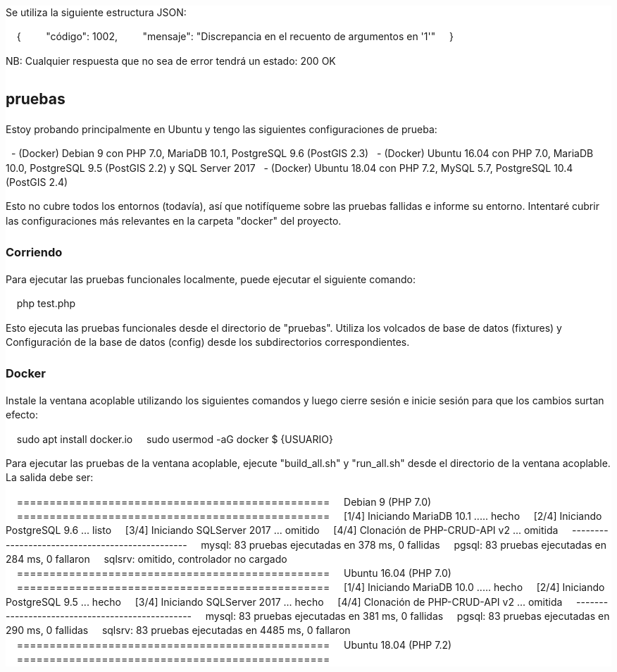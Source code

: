 Se utiliza la siguiente estructura JSON:

    {
        "código": 1002,
        "mensaje": "Discrepancia en el recuento de argumentos en '1'"
    }

NB: Cualquier respuesta que no sea de error tendrá un estado: 200 OK

## pruebas

Estoy probando principalmente en Ubuntu y tengo las siguientes configuraciones de prueba:

  - (Docker) Debian 9 con PHP 7.0, MariaDB 10.1, PostgreSQL 9.6 (PostGIS 2.3)
  - (Docker) Ubuntu 16.04 con PHP 7.0, MariaDB 10.0, PostgreSQL 9.5 (PostGIS 2.2) y SQL Server 2017
  - (Docker) Ubuntu 18.04 con PHP 7.2, MySQL 5.7, PostgreSQL 10.4 (PostGIS 2.4)

Esto no cubre todos los entornos (todavía), así que notifíqueme sobre las pruebas fallidas e informe su entorno.
Intentaré cubrir las configuraciones más relevantes en la carpeta "docker" del proyecto.

### Corriendo

Para ejecutar las pruebas funcionales localmente, puede ejecutar el siguiente comando:

    php test.php

Esto ejecuta las pruebas funcionales desde el directorio de "pruebas". Utiliza los volcados de base de datos (fixtures) y
Configuración de la base de datos (config) desde los subdirectorios correspondientes.

### Docker

Instale la ventana acoplable utilizando los siguientes comandos y luego cierre sesión e inicie sesión para que los cambios surtan efecto:

    sudo apt install docker.io
    sudo usermod -aG docker $ {USUARIO}

Para ejecutar las pruebas de la ventana acoplable, ejecute "build_all.sh" y "run_all.sh" desde el directorio de la ventana acoplable. La salida debe ser:

    ================================================
    Debian 9 (PHP 7.0)
    ================================================
    [1/4] Iniciando MariaDB 10.1 ..... hecho
    [2/4] Iniciando PostgreSQL 9.6 ... listo
    [3/4] Iniciando SQLServer 2017 ... omitido
    [4/4] Clonación de PHP-CRUD-API v2 ... omitida
    ------------------------------------------------
    mysql: 83 pruebas ejecutadas en 378 ms, 0 fallidas
    pgsql: 83 pruebas ejecutadas en 284 ms, 0 fallaron
    sqlsrv: omitido, controlador no cargado
    ================================================
    Ubuntu 16.04 (PHP 7.0)
    ================================================
    [1/4] Iniciando MariaDB 10.0 ..... hecho
    [2/4] Iniciando PostgreSQL 9.5 ... hecho
    [3/4] Iniciando SQLServer 2017 ... hecho
    [4/4] Clonación de PHP-CRUD-API v2 ... omitida
    ------------------------------------------------
    mysql: 83 pruebas ejecutadas en 381 ms, 0 fallidas
    pgsql: 83 pruebas ejecutadas en 290 ms, 0 fallidas
    sqlsrv: 83 pruebas ejecutadas en 4485 ms, 0 fallaron
    ================================================
    Ubuntu 18.04 (PHP 7.2)
    ================================================